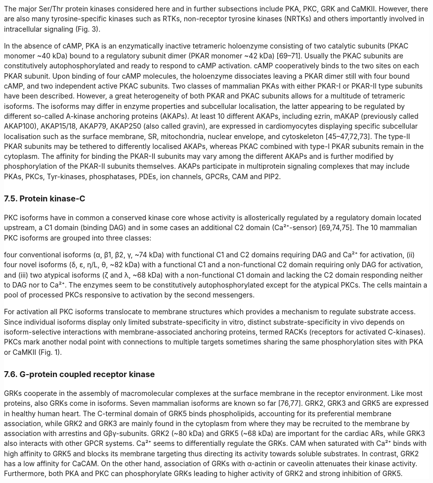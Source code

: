 The major Ser/Thr protein kinases considered here and in further subsections include PKA, PKC, GRK and CaMKII. However, there are also many tyrosine-specific kinases such as RTKs, non-receptor tyrosine kinases (NRTKs) and others importantly involved in intracellular signaling (Fig. 3).

In the absence of cAMP, PKA is an enzymatically inactive tetrameric holoenzyme consisting of two catalytic subunits (PKAC monomer ~40 kDa) bound to a regulatory subunit dimer (PKAR monomer ~42 kDa) [69–71]. Usually the PKAC subunits are constitutively autophosphorylated and ready to respond to cAMP activation. cAMP cooperatively binds to the two sites on each PKAR subunit. Upon binding of four cAMP molecules, the holoenzyme dissociates leaving a PKAR dimer still with four bound cAMP, and two independent active PKAC subunits. Two classes of mammalian PKAs with either PKAR-I or PKAR-II type subunits have been described. However, a great heterogeneity of both PKAR and PKAC subunits allows for a multitude of tetrameric isoforms. The isoforms may differ in enzyme properties and subcellular localisation, the latter appearing to be regulated by different so-called A-kinase anchoring proteins (AKAPs). At least 10 different AKAPs, including ezrin, mAKAP (previously called AKAP100), AKAP15/18, AKAP79, AKAP250 (also called gravin), are expressed in cardiomyocytes displaying specific subcellular localisation such as the surface membrane, SR, mitochondria, nuclear envelope, and cytoskeleton [45–47,72,73]. The type-II PKAR subunits may be tethered to differently localised AKAPs, whereas PKAC combined with type-I PKAR subunits remain in the cytoplasm. The affinity for binding the PKAR-II subunits may vary among the different AKAPs and is further modified by phosphorylation of the PKAR-II subunits themselves. AKAPs participate in multiprotein signaling complexes that may include PKAs, PKCs, Tyr-kinases, phosphatases, PDEs, ion channels, GPCRs, CAM and PIP2.

### 7.5. Protein kinase-C

PKC isoforms have in common a conserved kinase core whose activity is allosterically regulated by a regulatory domain located upstream, a C1 domain (binding DAG) and in some cases an additional C2 domain (Ca²⁺-sensor) [69,74,75]. The 10 mammalian PKC isoforms are grouped into three classes:

four conventional isoforms (α, β1, β2, γ, ~74 kDa) with functional C1 and C2 domains requiring DAG and Ca²⁺ for activation, (ii) four novel isoforms (δ, ε, η/L, θ, ~82 kDa) with a functional C1 and a non-functional C2 domain requiring only DAG for activation, and (iii) two atypical isoforms (ζ and λ, ~68 kDa) with a non-functional C1 domain and lacking the C2 domain responding neither to DAG nor to Ca²⁺. The enzymes seem to be constitutively autophosphorylated except for the atypical PKCs. The cells maintain a pool of processed PKCs responsive to activation by the second messengers.

For activation all PKC isoforms translocate to membrane structures which provides a mechanism to regulate substrate access. Since individual isoforms display only limited substrate-specificity in vitro, distinct substrate-specificity in vivo depends on isoform-selective interactions with membrane-associated anchoring proteins, termed RACKs (receptors for activated C-kinases). PKCs mark another nodal point with connections to multiple targets sometimes sharing the same phosphorylation sites with PKA or CaMKII (Fig. 1).

### 7.6. G-protein coupled receptor kinase

GRKs cooperate in the assembly of macromolecular complexes at the surface membrane in the receptor environment. Like most proteins, also GRKs come in isoforms. Seven mammalian isoforms are known so far [76,77]. GRK2, GRK3 and GRK5 are expressed in healthy human heart. The C-terminal domain of GRK5 binds phospholipids, accounting for its preferential membrane association, while GRK2 and GRK3 are mainly found in the cytoplasm from where they may be recruited to the membrane by association with arrestins and Gβγ-subunits. GRK2 (~80 kDa) and GRK5 (~68 kDa) are important for the cardiac ARs, while GRK3 also interacts with other GPCR systems. Ca²⁺ seems to differentially regulate the GRKs. CAM when saturated with Ca²⁺ binds with high affinity to GRK5 and blocks its membrane targeting thus directing its activity towards soluble substrates. In contrast, GRK2 has a low affinity for CaCAM. On the other hand, association of GRKs with α-actinin or caveolin attenuates their kinase activity. Furthermore, both PKA and PKC can phosphorylate GRKs leading to higher activity of GRK2 and strong inhibition of GRK5.
